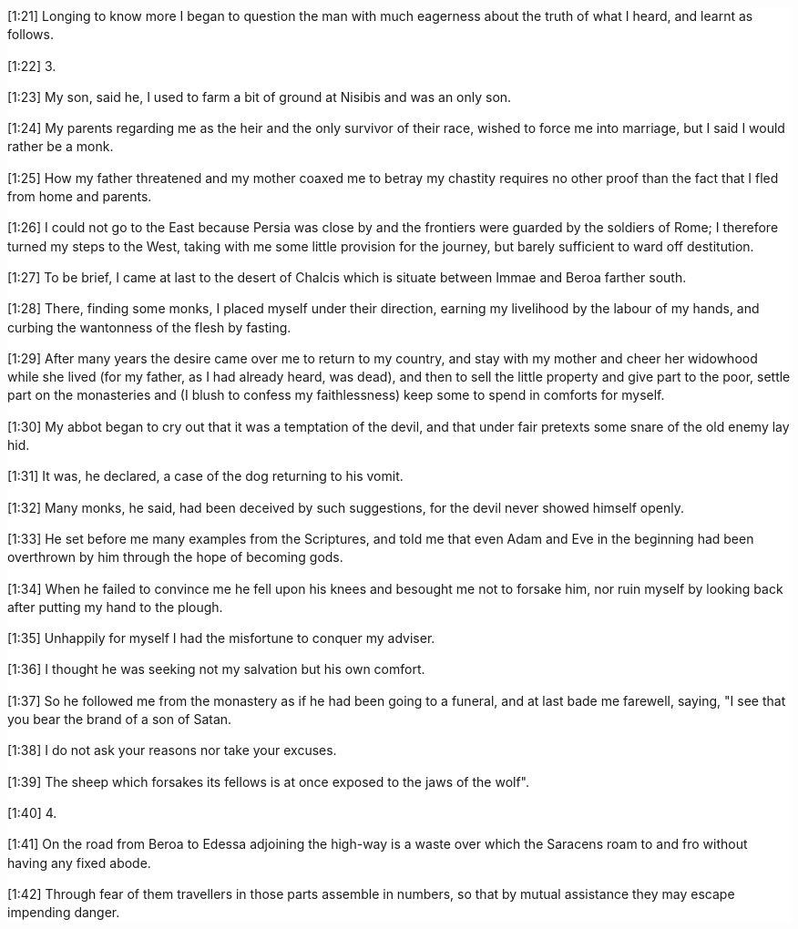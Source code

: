 [1:21] Longing to know more I began to question the man with much eagerness about the truth of what I heard, and learnt as follows.

[1:22] 3.

[1:23] My son, said he, I used to farm a bit of ground at Nisibis and was an only son.

[1:24] My parents regarding me as the heir and the only survivor of their race, wished to force me into marriage, but I said I would rather be a monk.

[1:25] How my father threatened and my mother coaxed me to betray my chastity requires no other proof than the fact that I fled from home and parents.

[1:26] I could not go to the East because Persia was close by and the frontiers were guarded by the soldiers of Rome; I therefore turned my steps to the West, taking with me some little provision for the journey, but barely sufficient to ward off destitution.

[1:27] To be brief, I came at last to the desert of Chalcis which is situate between Immae and Beroa farther south.

[1:28] There, finding some monks, I placed myself under their direction, earning my livelihood by the labour of my hands, and curbing the wantonness of the flesh by fasting.

[1:29] After many years the desire came over me to return to my country, and stay with my mother and cheer her widowhood while she lived (for my father, as I had already heard, was dead), and then to sell the little property and give part to the poor, settle part on the monasteries and (I blush to confess my faithlessness) keep some to spend in comforts for myself.

[1:30] My abbot began to cry out that it was a temptation of the devil, and that under fair pretexts some snare of the old enemy lay hid.

[1:31] It was, he declared, a case of the dog returning to his vomit.

[1:32] Many monks, he said, had been deceived by such suggestions, for the devil never showed himself openly.

[1:33] He set before me many examples from the Scriptures, and told me that even Adam and Eve in the beginning had been overthrown by him through the hope of becoming gods.

[1:34] When he failed to convince me he fell upon his knees and besought me not to forsake him, nor ruin myself by looking back after putting my hand to the plough.

[1:35] Unhappily for myself I had the misfortune to conquer my adviser.

[1:36] I thought he was seeking not my salvation but his own comfort.

[1:37] So he followed me from the monastery as if he had been going to a funeral, and at last bade me farewell, saying, "I see that you bear the brand of a son of Satan.

[1:38] I do not ask your reasons nor take your excuses.

[1:39] The sheep which forsakes its fellows is at once exposed to the jaws of the wolf".

[1:40] 4.

[1:41] On the road from Beroa to Edessa adjoining the high-way is a waste over which the Saracens roam to and fro without having any fixed abode.

[1:42] Through fear of them travellers in those parts assemble in numbers, so that by mutual assistance they may escape impending danger.
